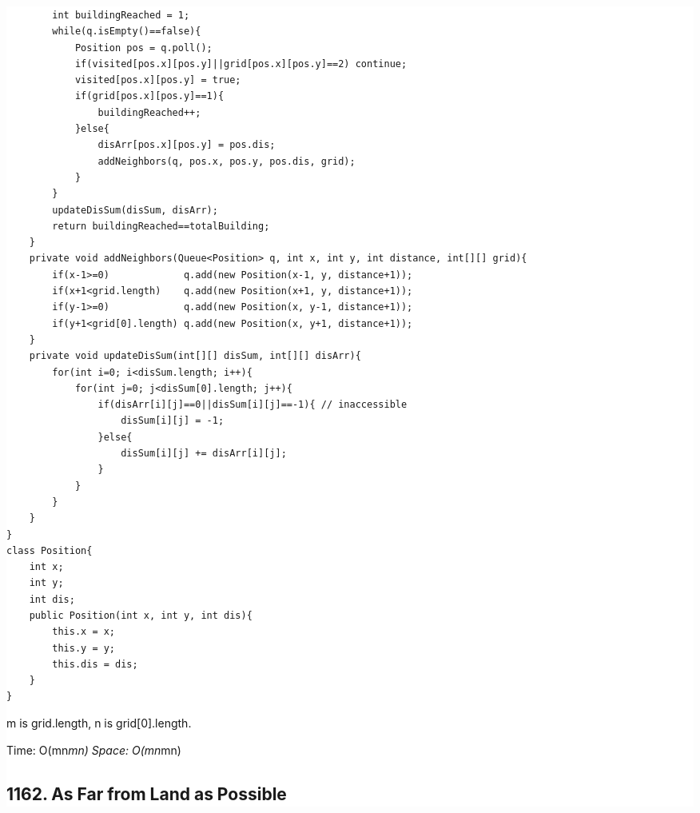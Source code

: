 ```
        int buildingReached = 1;
        while(q.isEmpty()==false){
            Position pos = q.poll();
            if(visited[pos.x][pos.y]||grid[pos.x][pos.y]==2) continue;
            visited[pos.x][pos.y] = true;
            if(grid[pos.x][pos.y]==1){
                buildingReached++;
            }else{
                disArr[pos.x][pos.y] = pos.dis;
                addNeighbors(q, pos.x, pos.y, pos.dis, grid);
            }
        }
        updateDisSum(disSum, disArr);
        return buildingReached==totalBuilding;
    }
    private void addNeighbors(Queue<Position> q, int x, int y, int distance, int[][] grid){
        if(x-1>=0)             q.add(new Position(x-1, y, distance+1));
        if(x+1<grid.length)    q.add(new Position(x+1, y, distance+1));
        if(y-1>=0)             q.add(new Position(x, y-1, distance+1));
        if(y+1<grid[0].length) q.add(new Position(x, y+1, distance+1));
    }
    private void updateDisSum(int[][] disSum, int[][] disArr){
        for(int i=0; i<disSum.length; i++){
            for(int j=0; j<disSum[0].length; j++){
                if(disArr[i][j]==0||disSum[i][j]==-1){ // inaccessible
                    disSum[i][j] = -1;
                }else{
                    disSum[i][j] += disArr[i][j];
                }
            }
        }
    }
}
class Position{
    int x;
    int y;
    int dis;
    public Position(int x, int y, int dis){
        this.x = x;
        this.y = y;
        this.dis = dis;
    }
}
```

m is grid.length, n is grid[0].length.

Time: O(mn*mn)
Space: O(mn*mn)

## 1162. As Far from Land as Possible
